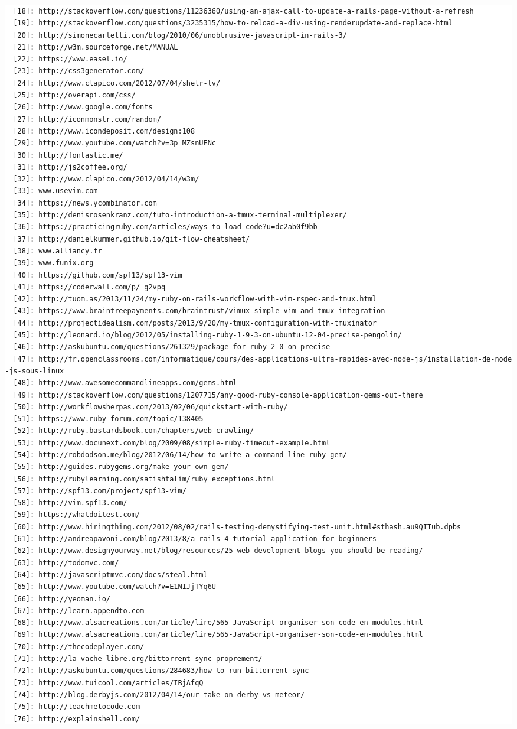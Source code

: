 ```
  [18]: http://stackoverflow.com/questions/11236360/using-an-ajax-call-to-update-a-rails-page-without-a-refresh
  [19]: http://stackoverflow.com/questions/3235315/how-to-reload-a-div-using-renderupdate-and-replace-html
  [20]: http://simonecarletti.com/blog/2010/06/unobtrusive-javascript-in-rails-3/
  [21]: http://w3m.sourceforge.net/MANUAL
  [22]: https://www.easel.io/
  [23]: http://css3generator.com/
  [24]: http://www.clapico.com/2012/07/04/shelr-tv/
  [25]: http://overapi.com/css/
  [26]: http://www.google.com/fonts
  [27]: http://iconmonstr.com/random/
  [28]: http://www.icondeposit.com/design:108
  [29]: http://www.youtube.com/watch?v=3p_MZsnUENc
  [30]: http://fontastic.me/
  [31]: http://js2coffee.org/
  [32]: http://www.clapico.com/2012/04/14/w3m/
  [33]: www.usevim.com
  [34]: https://news.ycombinator.com
  [35]: http://denisrosenkranz.com/tuto-introduction-a-tmux-terminal-multiplexer/
  [36]: https://practicingruby.com/articles/ways-to-load-code?u=dc2ab0f9bb
  [37]: http://danielkummer.github.io/git-flow-cheatsheet/
  [38]: www.alliancy.fr
  [39]: www.funix.org
  [40]: https://github.com/spf13/spf13-vim
  [41]: https://coderwall.com/p/_g2vpq
  [42]: http://tuom.as/2013/11/24/my-ruby-on-rails-workflow-with-vim-rspec-and-tmux.html
  [43]: https://www.braintreepayments.com/braintrust/vimux-simple-vim-and-tmux-integration
  [44]: http://projectidealism.com/posts/2013/9/20/my-tmux-configuration-with-tmuxinator
  [45]: http://leonard.io/blog/2012/05/installing-ruby-1-9-3-on-ubuntu-12-04-precise-pengolin/
  [46]: http://askubuntu.com/questions/261329/package-for-ruby-2-0-on-precise
  [47]: http://fr.openclassrooms.com/informatique/cours/des-applications-ultra-rapides-avec-node-js/installation-de-node-js-sous-linux
  [48]: http://www.awesomecommandlineapps.com/gems.html
  [49]: http://stackoverflow.com/questions/1207715/any-good-ruby-console-application-gems-out-there
  [50]: http://workflowsherpas.com/2013/02/06/quickstart-with-ruby/
  [51]: https://www.ruby-forum.com/topic/138405
  [52]: http://ruby.bastardsbook.com/chapters/web-crawling/
  [53]: http://www.docunext.com/blog/2009/08/simple-ruby-timeout-example.html
  [54]: http://robdodson.me/blog/2012/06/14/how-to-write-a-command-line-ruby-gem/
  [55]: http://guides.rubygems.org/make-your-own-gem/
  [56]: http://rubylearning.com/satishtalim/ruby_exceptions.html
  [57]: http://spf13.com/project/spf13-vim/
  [58]: http://vim.spf13.com/
  [59]: https://whatdoitest.com/
  [60]: http://www.hiringthing.com/2012/08/02/rails-testing-demystifying-test-unit.html#sthash.au9QITub.dpbs
  [61]: http://andreapavoni.com/blog/2013/8/a-rails-4-tutorial-application-for-beginners
  [62]: http://www.designyourway.net/blog/resources/25-web-development-blogs-you-should-be-reading/
  [63]: http://todomvc.com/
  [64]: http://javascriptmvc.com/docs/steal.html
  [65]: http://www.youtube.com/watch?v=E1NIJjTYq6U
  [66]: http://yeoman.io/
  [67]: http://learn.appendto.com
  [68]: http://www.alsacreations.com/article/lire/565-JavaScript-organiser-son-code-en-modules.html
  [69]: http://www.alsacreations.com/article/lire/565-JavaScript-organiser-son-code-en-modules.html
  [70]: http://thecodeplayer.com/
  [71]: http://la-vache-libre.org/bittorrent-sync-proprement/
  [72]: http://askubuntu.com/questions/284683/how-to-run-bittorrent-sync
  [73]: http://www.tuicool.com/articles/IBjAfqQ
  [74]: http://blog.derbyjs.com/2012/04/14/our-take-on-derby-vs-meteor/
  [75]: http://teachmetocode.com
  [76]: http://explainshell.com/
```

  [1]: www.rubymonk.com
  [2]: www.codeacademy.com
  [3]: http://railscasts.com/
  [4]: http://tutorials.jumpstartlab.com/
  [5]: http://betterspecs.org/#short
  [6]: http://ftp.traduc.org/doc-vf/gazette-linux/html/2002/083/lg83-B.html
  [7]: http://ruby.railstutorial.org/ruby-on-rails-tutorial-book
  [8]: http://french.railstutorial.org/chapters/beginning
  [9]: http://yakiloo.com/getting-started-git-flow/
  [10]: http://labs.grupow.com/blog/2011/07/05/getting-started-with-git-flow
  [11]: https://www.atlassian.com/fr/git/workflows#!workflow-gitflow
  [12]: www.vimcasts.org
  [13]: http://lukaszwrobel.pl/blog/tmux-tutorial-split-terminal-windows-easily
  [14]: www.37signals.com
  [15]: http://net.tutsplus.com/tutorials/ruby/ruby-for-newbies-testing-with-rspec/
  [16]: http://rubular.com/
  [17]: http://stackoverflow.com/questions/7465259/ruby-on-rails-reload-current-page
  [77]: http://www.youtube.com/watch?v=NkVmhe-vvAo
  [78]: http://www.youtube.com/watch?v=i9MHigUZKEM
  [79]: http://www.html5rocks.com/en/tutorials/developertools/part1/
  [80]: https://code.google.com/p/chromedevtools/
  [83]: http://discover-devtools.codeschool.com/chapters/1?locale=en
  [84]: http://www.webupd8.org/2013/11/install-brackets-in-ubuntu-via-ppa-open.html
  [85]: https://c9.io/
  [86]: http://coreh.github.io/nide
  [87]: http://krampstudio.com/blog/2013/02/26/petite-liste-des-outils-javascript/
  [88]: http://www.w3avenue.com/2009/05/25/list-of-really-useful-javascript-libraries/
  [89]: http://allists.com/awl51g9vpb
  [90]: http://vysakh.quora.com/Making-a-Facebook-clone-using-Rails-in-minimum-time
  [100]: http://www.youtube.com/watch?v=HZkrlX7jJcg
  [101]: http://www.synbioz.com/blog/le_kit_du_bon_developpeur_rails_partie_1 
  [102]: http://www.synbioz.com/blog/le_kit_du_bon_developpeur_rails_partie_2
  [103]: http://www.synbioz.com/blog/creer_son_gem_et_le_publier
  [104]: https://github.com/Benvie/Node.js-Ultra-REPL
  [105]: http://stackoverflow.com/questions/17335329/activemodelforbiddenattributeserror-when-creating-new-user
  [106]: http://www.synbioz.com/blog/l_utilisation_de_vim_2
  [107]: http://webshell.io/
  [109]: http://nodeguide.com/beginner.html#frameworks
  [110]: http://tools.suckless.org/
  [111]: http://www.sitepoint.com/pry-friends-rails/ 
  [112]: http://fr.openclassrooms.com/informatique/cours/un-site-web-dynamique-avec-jquery/stockez-vos-donnees-avec-jstorage
  [113]: http://hugeen.com/2013/09/24/quelques-retours-sur-lutilisation-dangularjs/
  [114]: http://www.atinux.fr/2011/08/28/tutoriel-socket-io-debutant/
  [115]: http://www.atinux.fr/2012/10/20/tutoriel-socket-io-intermediaire/
  [116]: http://stackoverflow.com/questions/1530324/ruby-xml-to-json-converter
  [117]: http://vim.wikia.com/wiki/Moving_lines_up_or_down
  [118]: http://www.blogduwebdesign.com/vim/5-hacks-pour-rendre-votre-utilisation-de-vim-plus-agreable/683
  [119]: http://jasonseifer.com/2010/04/06/rake-tutorial
  [120]: http://docs.rubyrake.org/tutorial/chapter01.html